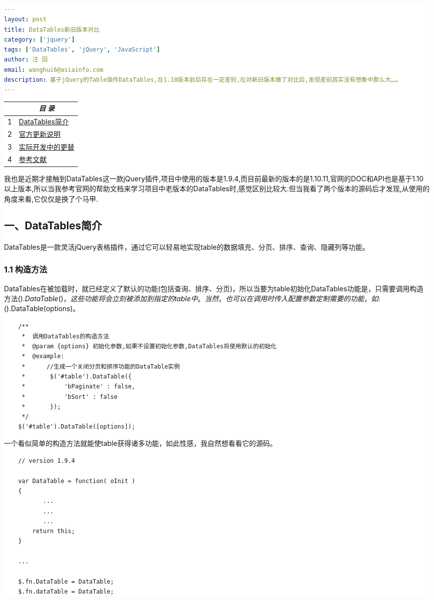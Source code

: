 ```yaml
---
layout: post
title: DataTables新旧版本对比
category: ['jquery']
tags: ['DataTables', 'jQuery', 'JavaScript']
author: 汪 回
email: wanghui6@asiainfo.com
description: 基于jQuery的Table插件DataTables,在1.10版本前后存在一定差别,在对新旧版本做了对比后,发现差别其实没有想象中那么大……
---
```


|  |  *目 录* |
| --- | --- |
| 1 | [DataTables简介](#intro) |
| 2 | [官方更新说明](#names) |
| 3 | [实际开发中的更替](#replace) |
| 4 | [参考文献](#reference)|


我也是近期才接触到DataTables这一款jQuery插件,项目中使用的版本是1.9.4,而目前最新的版本的是1.10.11,官网的DOC和API也是基于1.10以上版本,所以当我参考官网的帮助文档来学习项目中老版本的DataTables时,感觉区别比较大.但当我看了两个版本的源码后才发现,从使用的角度来看,它仅仅是换了个马甲.


## 一、DataTables简介 <a name="intro"></a>

DataTables是一款灵活jQuery表格插件，通过它可以轻易地实现table的数据填充、分页、排序、查询、隐藏列等功能。

### 1.1 构造方法

DataTables在被加载时，就已经定义了默认的功能(包括查询、排序、分页)，所以当要为table初始化DataTables功能是，只需要调用构造方法$().DataTable()，这些功能将会立刻被添加到指定的table中。当然，也可以在调用时传入配置参数定制需要的功能，如:$().DataTable(options)。

```
    /**
     *  调用DataTables的构造方法
     *  @param {options} 初始化参数,如果不设置初始化参数,DataTables将使用默认的初始化
     *  @example:
     *      //生成一个关闭分页和排序功能的DataTable实例
     *       $('#table').DataTable({
     *           'bPaginate' : false,
     *           'bSort' : false
     *       });
     */
    $('#table').DataTable([options]);
```

一个看似简单的构造方法就能使table获得诸多功能，如此性感，我自然想看看它的源码。

``` 
    // version 1.9.4
    
    var DataTable = function( oInit )
    {
           ...
           ...
           ...
        return this;
    }
    
    ...
    
    $.fn.DataTable = DataTable;
    $.fn.dataTable = DataTable;
```